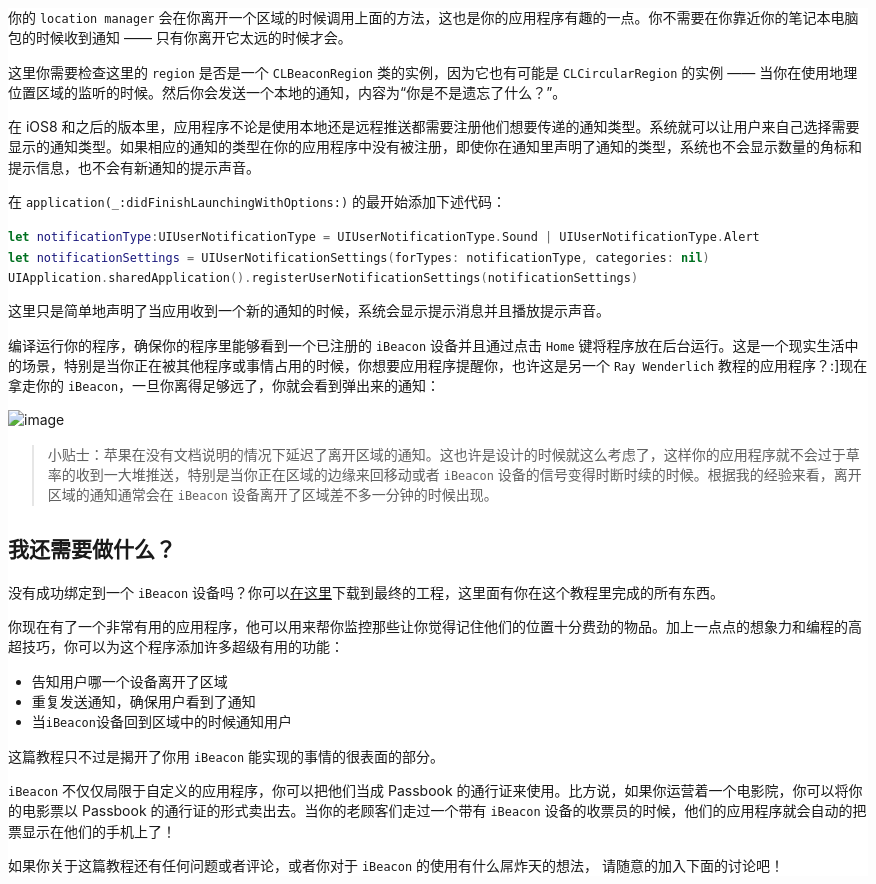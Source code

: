 你的 `location manager` 会在你离开一个区域的时候调用上面的方法，这也是你的应用程序有趣的一点。你不需要在你靠近你的笔记本电脑包的时候收到通知 —— 只有你离开它太远的时候才会。

这里你需要检查这里的 `region` 是否是一个 `CLBeaconRegion` 类的实例，因为它也有可能是 `CLCircularRegion` 的实例 —— 当你在使用地理位置区域的监听的时候。然后你会发送一个本地的通知，内容为“你是不是遗忘了什么？”。

在 iOS8 和之后的版本里，应用程序不论是使用本地还是远程推送都需要注册他们想要传递的通知类型。系统就可以让用户来自己选择需要显示的通知类型。如果相应的通知的类型在你的应用程序中没有被注册，即使你在通知里声明了通知的类型，系统也不会显示数量的角标和提示信息，也不会有新通知的提示声音。

在 `application(_:didFinishLaunchingWithOptions:)` 的最开始添加下述代码：

```swift
let notificationType:UIUserNotificationType = UIUserNotificationType.Sound | UIUserNotificationType.Alert
let notificationSettings = UIUserNotificationSettings(forTypes: notificationType, categories: nil)
UIApplication.sharedApplication().registerUserNotificationSettings(notificationSettings)
```

这里只是简单地声明了当应用收到一个新的通知的时候，系统会显示提示消息并且播放提示声音。

编译运行你的程序，确保你的程序里能够看到一个已注册的 `iBeacon` 设备并且通过点击 `Home` 键将程序放在后台运行。这是一个现实生活中的场景，特别是当你正在被其他程序或事情占用的时候，你想要应用程序提醒你，也许这是另一个 `Ray Wenderlich` 教程的应用程序？:]现在拿走你的 `iBeacon`，一旦你离得足够远了，你就会看到弹出来的通知：

![image](http://cdn3.raywenderlich.com/wp-content/uploads/2015/04/notification.jpg)

>小贴士：苹果在没有文档说明的情况下延迟了离开区域的通知。这也许是设计的时候就这么考虑了，这样你的应用程序就不会过于草率的收到一大堆推送，特别是当你正在区域的边缘来回移动或者 `iBeacon` 设备的信号变得时断时续的时候。根据我的经验来看，离开区域的通知通常会在 `iBeacon` 设备离开了区域差不多一分钟的时候出现。

## 我还需要做什么？

没有成功绑定到一个 `iBeacon` 设备吗？你可以[在这里](http://cdn3.raywenderlich.com/wp-content/uploads/2015/04/ForgetMeNot-Swift-final-project2.zip)下载到最终的工程，这里面有你在这个教程里完成的所有东西。

你现在有了一个非常有用的应用程序，他可以用来帮你监控那些让你觉得记住他们的位置十分费劲的物品。加上一点点的想象力和编程的高超技巧，你可以为这个程序添加许多超级有用的功能：

* 告知用户哪一个设备离开了区域
* 重复发送通知，确保用户看到了通知
* 当`iBeacon`设备回到区域中的时候通知用户

这篇教程只不过是揭开了你用 `iBeacon` 能实现的事情的很表面的部分。

`iBeacon` 不仅仅局限于自定义的应用程序，你可以把他们当成 Passbook 的通行证来使用。比方说，如果你运营着一个电影院，你可以将你的电影票以 Passbook 的通行证的形式卖出去。当你的老顾客们走过一个带有 `iBeacon` 设备的收票员的时候，他们的应用程序就会自动的把票显示在他们的手机上了！

如果你关于这篇教程还有任何问题或者评论，或者你对于 `iBeacon` 的使用有什么屌炸天的想法， 请随意的加入下面的讨论吧！